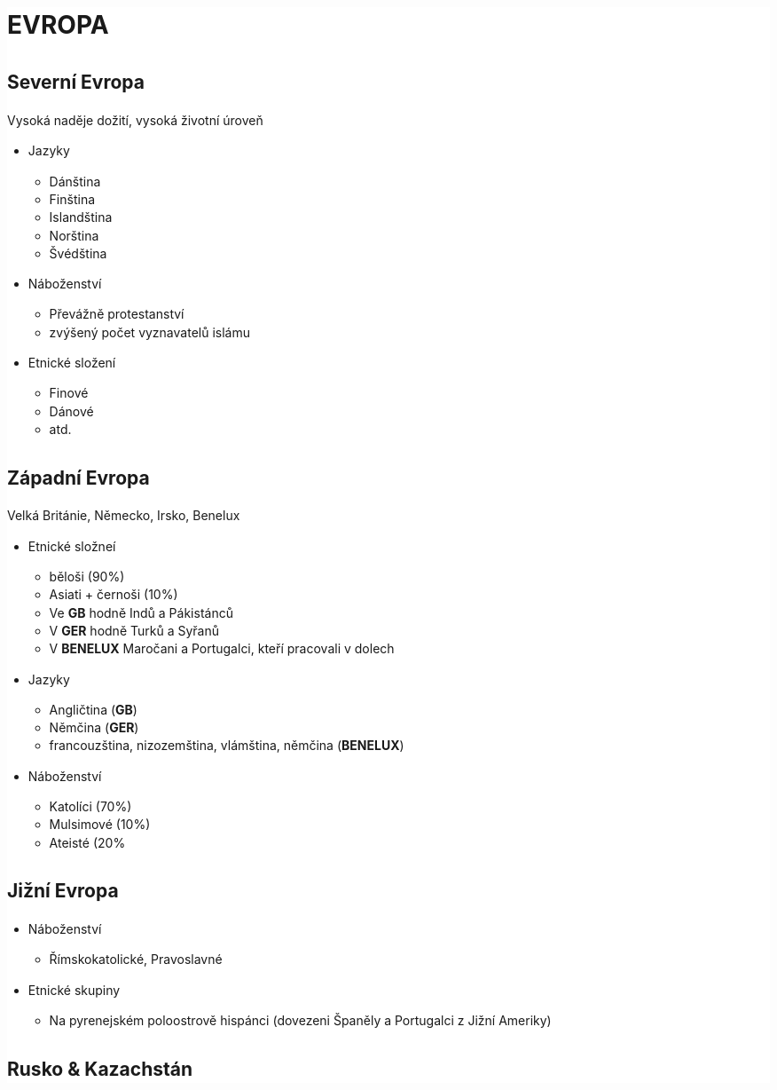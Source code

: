# **EVROPA**

## Severní Evropa

Vysoká naděje dožití, vysoká životní úroveň

- Jazyky
	- Dánština
	- Finština
	- Islandština
	- Norština
	- Švédština

- Náboženství
	- Převážně protestanství
	- zvýšený počet vyznavatelů islámu

- Etnické složení
	- Finové
	- Dánové
	- atd.

## Západní Evropa

Velká Británie, Německo, Irsko, Benelux

- Etnické složneí
	- běloši (90%)
	- Asiati + černoši (10%)
	- Ve **GB** hodně Indů a Pákistánců
	- V **GER** hodně Turků a Syřanů
	- V **BENELUX** Maročani a Portugalci, kteří pracovali v dolech

- Jazyky
	- Angličtina (**GB**)
	- Němčina (**GER**)
	- francouzština, nizozemština, vlámština, němčina (**BENELUX**)

- Náboženství
	- Katolíci (70%)
	- Mulsimové (10%)
	- Ateisté (20%

## Jižní Evropa

- Náboženství
	- Římskokatolické, Pravoslavné

- Etnické skupiny
	- Na pyrenejském poloostrově hispánci (dovezeni Španěly a Portugalci z Jižní Ameriky)

## Rusko & Kazachstán
